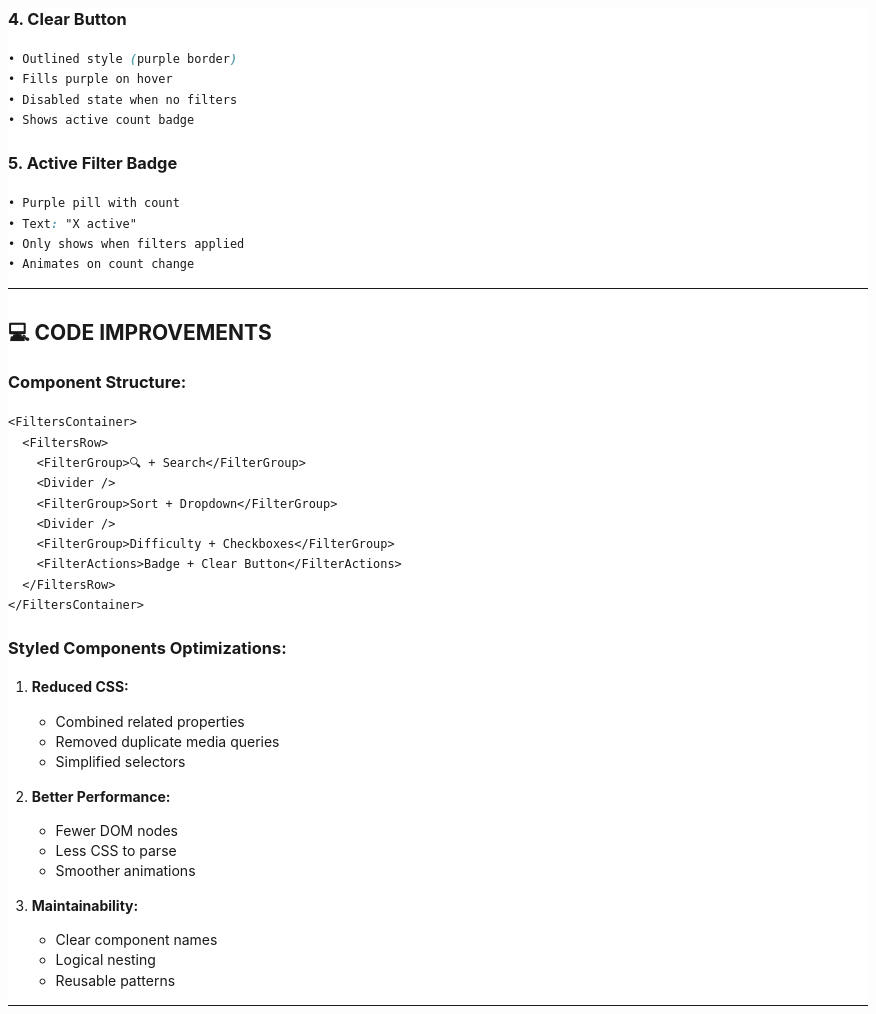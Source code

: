 ### **4. Clear Button**
```css
• Outlined style (purple border)
• Fills purple on hover
• Disabled state when no filters
• Shows active count badge
```

### **5. Active Filter Badge**
```css
• Purple pill with count
• Text: "X active"
• Only shows when filters applied
• Animates on count change
```

---

## 💻 **CODE IMPROVEMENTS**

### **Component Structure:**
```tsx
<FiltersContainer>
  <FiltersRow>
    <FilterGroup>🔍 + Search</FilterGroup>
    <Divider />
    <FilterGroup>Sort + Dropdown</FilterGroup>
    <Divider />
    <FilterGroup>Difficulty + Checkboxes</FilterGroup>
    <FilterActions>Badge + Clear Button</FilterActions>
  </FiltersRow>
</FiltersContainer>
```

### **Styled Components Optimizations:**

1. **Reduced CSS:**
   - Combined related properties
   - Removed duplicate media queries
   - Simplified selectors

2. **Better Performance:**
   - Fewer DOM nodes
   - Less CSS to parse
   - Smoother animations

3. **Maintainability:**
   - Clear component names
   - Logical nesting
   - Reusable patterns

---
